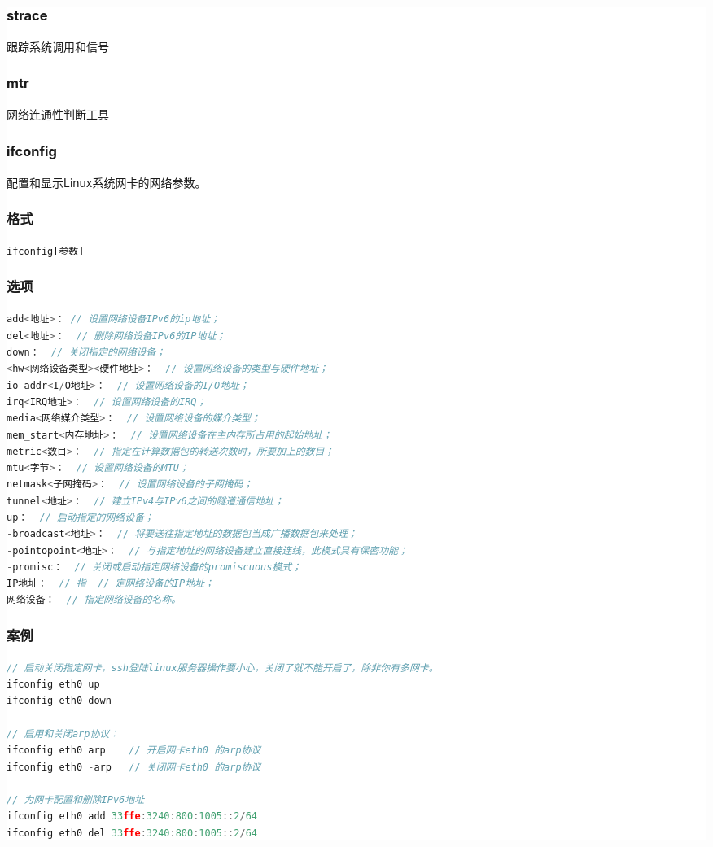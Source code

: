 ### strace

跟踪系统调用和信号

### mtr

网络连通性判断工具


### ifconfig

配置和显示Linux系统网卡的网络参数。

<h3>格式</h3>

``` js
ifconfig[参数]
```

<h3>选项</h3>

``` js
add<地址>： // 设置网络设备IPv6的ip地址；
del<地址>：  // 删除网络设备IPv6的IP地址；
down：  // 关闭指定的网络设备；
<hw<网络设备类型><硬件地址>：  // 设置网络设备的类型与硬件地址；
io_addr<I/O地址>：  // 设置网络设备的I/O地址；
irq<IRQ地址>：  // 设置网络设备的IRQ；
media<网络媒介类型>：  // 设置网络设备的媒介类型；
mem_start<内存地址>：  // 设置网络设备在主内存所占用的起始地址；
metric<数目>：  // 指定在计算数据包的转送次数时，所要加上的数目；
mtu<字节>：  // 设置网络设备的MTU；
netmask<子网掩码>：  // 设置网络设备的子网掩码；
tunnel<地址>：  // 建立IPv4与IPv6之间的隧道通信地址；
up：  // 启动指定的网络设备；
-broadcast<地址>：  // 将要送往指定地址的数据包当成广播数据包来处理；
-pointopoint<地址>：  // 与指定地址的网络设备建立直接连线，此模式具有保密功能；
-promisc：  // 关闭或启动指定网络设备的promiscuous模式；
IP地址：  // 指  // 定网络设备的IP地址；
网络设备：  // 指定网络设备的名称。
```

<h3>案例</h3>

``` js
// 启动关闭指定网卡，ssh登陆linux服务器操作要小心，关闭了就不能开启了，除非你有多网卡。
ifconfig eth0 up
ifconfig eth0 down

// 启用和关闭arp协议：
ifconfig eth0 arp    // 开启网卡eth0 的arp协议
ifconfig eth0 -arp   // 关闭网卡eth0 的arp协议

// 为网卡配置和删除IPv6地址
ifconfig eth0 add 33ffe:3240:800:1005::2/64   
ifconfig eth0 del 33ffe:3240:800:1005::2/64    
```
